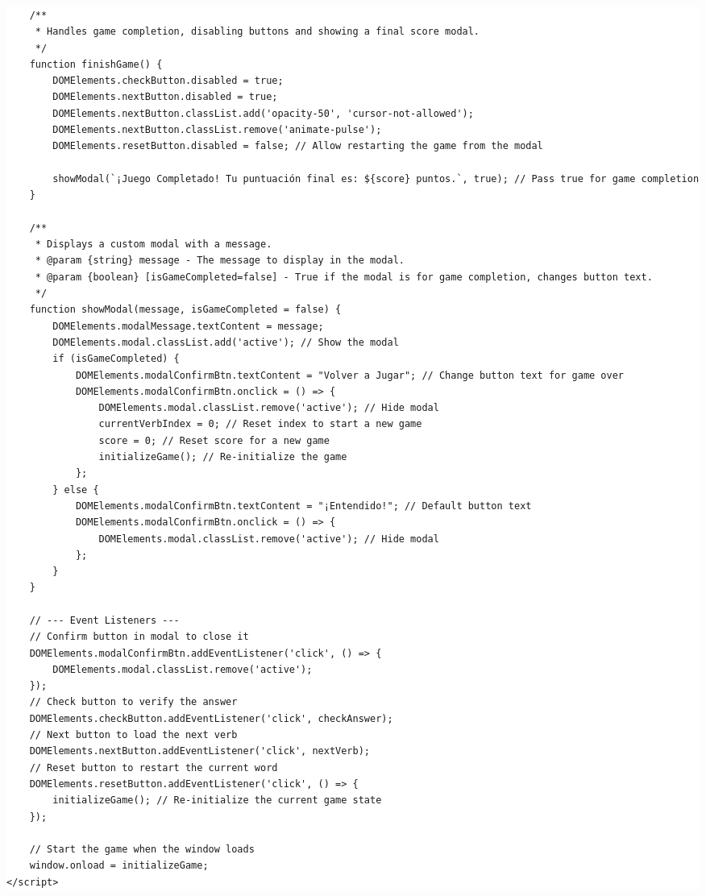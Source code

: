         /**
         * Handles game completion, disabling buttons and showing a final score modal.
         */
        function finishGame() {
            DOMElements.checkButton.disabled = true;
            DOMElements.nextButton.disabled = true;
            DOMElements.nextButton.classList.add('opacity-50', 'cursor-not-allowed');
            DOMElements.nextButton.classList.remove('animate-pulse');
            DOMElements.resetButton.disabled = false; // Allow restarting the game from the modal

            showModal(`¡Juego Completado! Tu puntuación final es: ${score} puntos.`, true); // Pass true for game completion
        }

        /**
         * Displays a custom modal with a message.
         * @param {string} message - The message to display in the modal.
         * @param {boolean} [isGameCompleted=false] - True if the modal is for game completion, changes button text.
         */
        function showModal(message, isGameCompleted = false) {
            DOMElements.modalMessage.textContent = message;
            DOMElements.modal.classList.add('active'); // Show the modal
            if (isGameCompleted) {
                DOMElements.modalConfirmBtn.textContent = "Volver a Jugar"; // Change button text for game over
                DOMElements.modalConfirmBtn.onclick = () => {
                    DOMElements.modal.classList.remove('active'); // Hide modal
                    currentVerbIndex = 0; // Reset index to start a new game
                    score = 0; // Reset score for a new game
                    initializeGame(); // Re-initialize the game
                };
            } else {
                DOMElements.modalConfirmBtn.textContent = "¡Entendido!"; // Default button text
                DOMElements.modalConfirmBtn.onclick = () => {
                    DOMElements.modal.classList.remove('active'); // Hide modal
                };
            }
        }

        // --- Event Listeners ---
        // Confirm button in modal to close it
        DOMElements.modalConfirmBtn.addEventListener('click', () => {
            DOMElements.modal.classList.remove('active');
        });
        // Check button to verify the answer
        DOMElements.checkButton.addEventListener('click', checkAnswer);
        // Next button to load the next verb
        DOMElements.nextButton.addEventListener('click', nextVerb);
        // Reset button to restart the current word
        DOMElements.resetButton.addEventListener('click', () => {
            initializeGame(); // Re-initialize the current game state
        });

        // Start the game when the window loads
        window.onload = initializeGame;
    </script>
</body>
</html>
